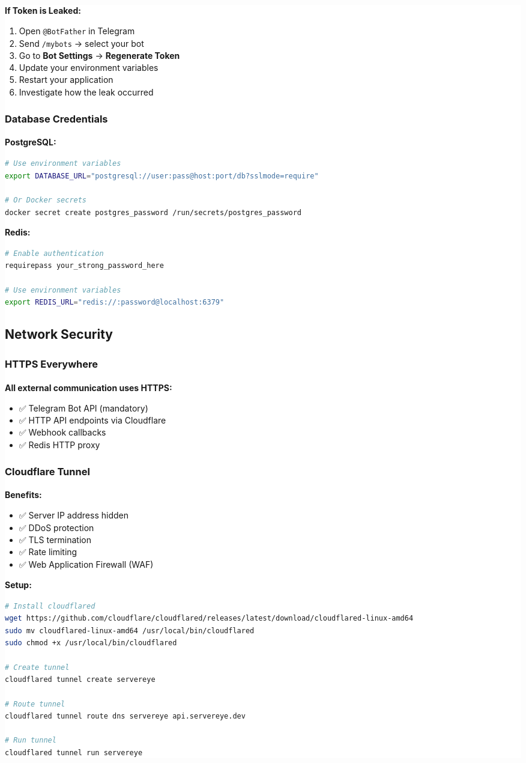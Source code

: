 **If Token is Leaked:**
1. Open `@BotFather` in Telegram
2. Send `/mybots` → select your bot
3. Go to **Bot Settings** → **Regenerate Token**
4. Update your environment variables
5. Restart your application
6. Investigate how the leak occurred

### Database Credentials

**PostgreSQL:**
```bash
# Use environment variables
export DATABASE_URL="postgresql://user:pass@host:port/db?sslmode=require"

# Or Docker secrets
docker secret create postgres_password /run/secrets/postgres_password
```

**Redis:**
```bash
# Enable authentication
requirepass your_strong_password_here

# Use environment variables
export REDIS_URL="redis://:password@localhost:6379"
```

## Network Security

### HTTPS Everywhere

**All external communication uses HTTPS:**
- ✅ Telegram Bot API (mandatory)
- ✅ HTTP API endpoints via Cloudflare
- ✅ Webhook callbacks
- ✅ Redis HTTP proxy

### Cloudflare Tunnel

**Benefits:**
- ✅ Server IP address hidden
- ✅ DDoS protection
- ✅ TLS termination
- ✅ Rate limiting
- ✅ Web Application Firewall (WAF)

**Setup:**
```bash
# Install cloudflared
wget https://github.com/cloudflare/cloudflared/releases/latest/download/cloudflared-linux-amd64
sudo mv cloudflared-linux-amd64 /usr/local/bin/cloudflared
sudo chmod +x /usr/local/bin/cloudflared

# Create tunnel
cloudflared tunnel create servereye

# Route tunnel
cloudflared tunnel route dns servereye api.servereye.dev

# Run tunnel
cloudflared tunnel run servereye
```
